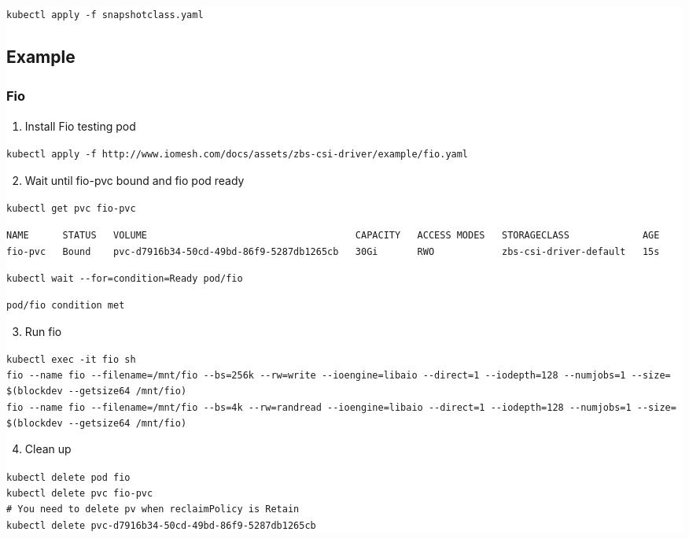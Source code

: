 ```shell
kubectl apply -f snapshotclass.yaml
```



## Example

### Fio
1. Install Fio testing pod

```shell
kubectl apply -f http://www.iomesh.com/docs/assets/zbs-csi-driver/example/fio.yaml
```

2. Wait until fio-pvc bound and fio pod ready

```shell
kubectl get pvc fio-pvc
```

```output
NAME      STATUS   VOLUME                                     CAPACITY   ACCESS MODES   STORAGECLASS             AGE
fio-pvc   Bound    pvc-d7916b34-50cd-49bd-86f9-5287db1265cb   30Gi       RWO            zbs-csi-driver-default   15s
```

```shell
kubectl wait --for=condition=Ready pod/fio
```

```output
pod/fio condition met
```

3. Run fio

```shell
kubectl exec -it fio sh
fio --name fio --filename=/mnt/fio --bs=256k --rw=write --ioengine=libaio --direct=1 --iodepth=128 --numjobs=1 --size=$(blockdev --getsize64 /mnt/fio)
fio --name fio --filename=/mnt/fio --bs=4k --rw=randread --ioengine=libaio --direct=1 --iodepth=128 --numjobs=1 --size=$(blockdev --getsize64 /mnt/fio)
```

4. Clean up

```shell
kubectl delete pod fio
kubectl delete pvc fio-pvc
# You need to delete pv when reclaimPolicy is Retain
kubectl delete pvc-d7916b34-50cd-49bd-86f9-5287db1265cb
```
